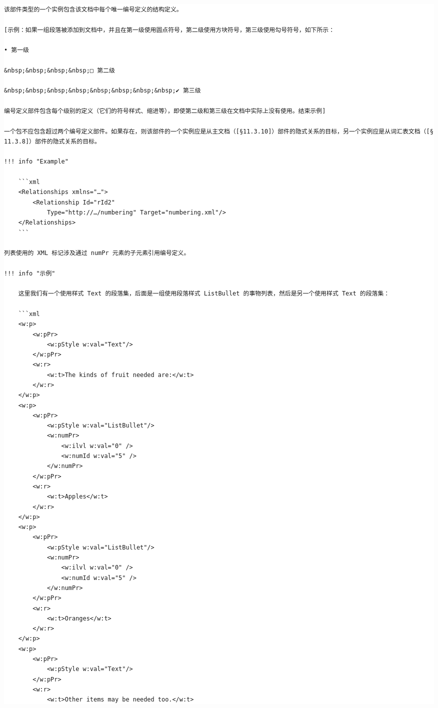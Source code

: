 
    该部件类型的一个实例包含该文档中每个唯一编号定义的结构定义。
    
    [示例：如果一组段落被添加到文档中，并且在第一级使用圆点符号，第二级使用方块符号，第三级使用勾号符号，如下所示：
    
    • 第一级
    
    &nbsp;&nbsp;&nbsp;&nbsp;□ 第二级

    &nbsp;&nbsp;&nbsp;&nbsp;&nbsp;&nbsp;&nbsp;&nbsp;✔ 第三级
    
    编号定义部件包含每个级别的定义（它们的符号样式、缩进等），即使第二级和第三级在文档中实际上没有使用。结束示例]
    
    一个包不应包含超过两个编号定义部件。如果存在，则该部件的一个实例应是从主文档（[§11.3.10]）部件的隐式关系的目标，另一个实例应是从词汇表文档（[§11.3.8]）部件的隐式关系的目标。

    !!! info "Example"

        ```xml
        <Relationships xmlns="…">
            <Relationship Id="rId2"
                Type="http://…/numbering" Target="numbering.xml"/>
        </Relationships>
        ```
    
    列表使用的 XML 标记涉及通过 numPr 元素的子元素引用编号定义。
    
    !!! info "示例"
    
        这里我们有一个使用样式 Text 的段落集，后面是一组使用段落样式 ListBullet 的事物列表，然后是另一个使用样式 Text 的段落集：

        ```xml
        <w:p>
            <w:pPr>
                <w:pStyle w:val="Text"/>
            </w:pPr>
            <w:r>
                <w:t>The kinds of fruit needed are:</w:t>
            </w:r>
        </w:p>
        <w:p>
            <w:pPr>
                <w:pStyle w:val="ListBullet"/>
                <w:numPr>
                    <w:ilvl w:val="0" />
                    <w:numId w:val="5" />
                </w:numPr>
            </w:pPr>
            <w:r>
                <w:t>Apples</w:t>
            </w:r>
        </w:p>
        <w:p>
            <w:pPr>
                <w:pStyle w:val="ListBullet"/>
                <w:numPr>
                    <w:ilvl w:val="0" />
                    <w:numId w:val="5" />
                </w:numPr>
            </w:pPr>
            <w:r>
                <w:t>Oranges</w:t>
            </w:r>
        </w:p>
        <w:p>
            <w:pPr>
                <w:pStyle w:val="Text"/>
            </w:pPr>
            <w:r>
                <w:t>Other items may be needed too.</w:t>